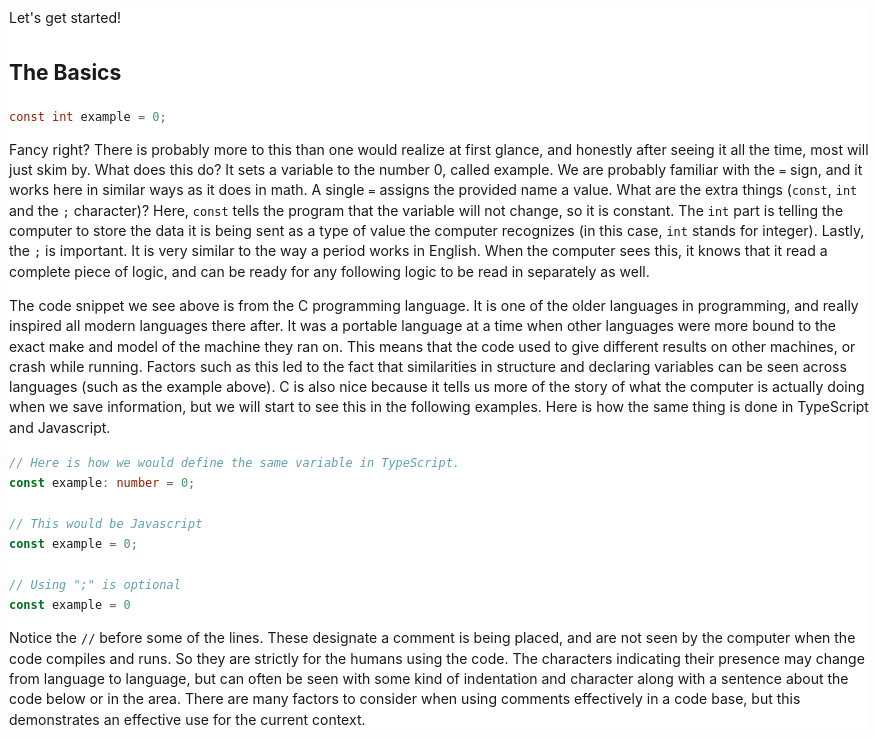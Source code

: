 Let's get started!

## The Basics

```c
const int example = 0;
```

Fancy right? There is probably more to this than one would realize at first glance, and honestly after
seeing it all the time, most will just skim by. What does this do? It sets a variable to the number 0, called
example. We are probably familiar with the `=` sign, and it works here in similar ways as it does in math.
A single `=` assigns the provided name a value. What are the extra things (`const`, `int` and the `;`
character)? Here, `const` tells the program that the variable will not change, so it is constant. The `int`
part is telling the computer to store the data it is being sent as a type of value the computer recognizes (in
this case, `int` stands for integer). Lastly, the `;` is important. It is very similar to the way a period
works in English. When the computer sees this, it knows that it read a complete piece of logic, and can
be ready for any following logic to be read in separately as well.

The code snippet we see above is from the C programming language. It is one of the older languages in
programming, and really inspired all modern languages there after. It was a portable language at a time
when other languages were more bound to the exact make and model of the machine they ran on. This means that
the code used to give different results on other machines, or crash while running. Factors such as this led to
the fact that similarities in structure and declaring variables can be seen across languages (such as the
example above). C is also nice because it tells us more of the story of what the computer is actually doing
when we save information, but we will start to see this in the following examples. Here is how the
same thing is done in TypeScript and Javascript.

```ts
// Here is how we would define the same variable in TypeScript.
const example: number = 0;

// This would be Javascript
const example = 0;

// Using ";" is optional
const example = 0
```

Notice the `//` before some of the lines. These designate a comment is being placed, and are
not seen by the computer when the code compiles and runs. So they are strictly for the humans using the code.
The characters indicating their presence may change from language to language, but can often be seen with
some kind of indentation and character along with a sentence about the code below or in the area. There
are many factors to consider when using comments effectively in a code base, but this demonstrates an
effective use for the current context.
